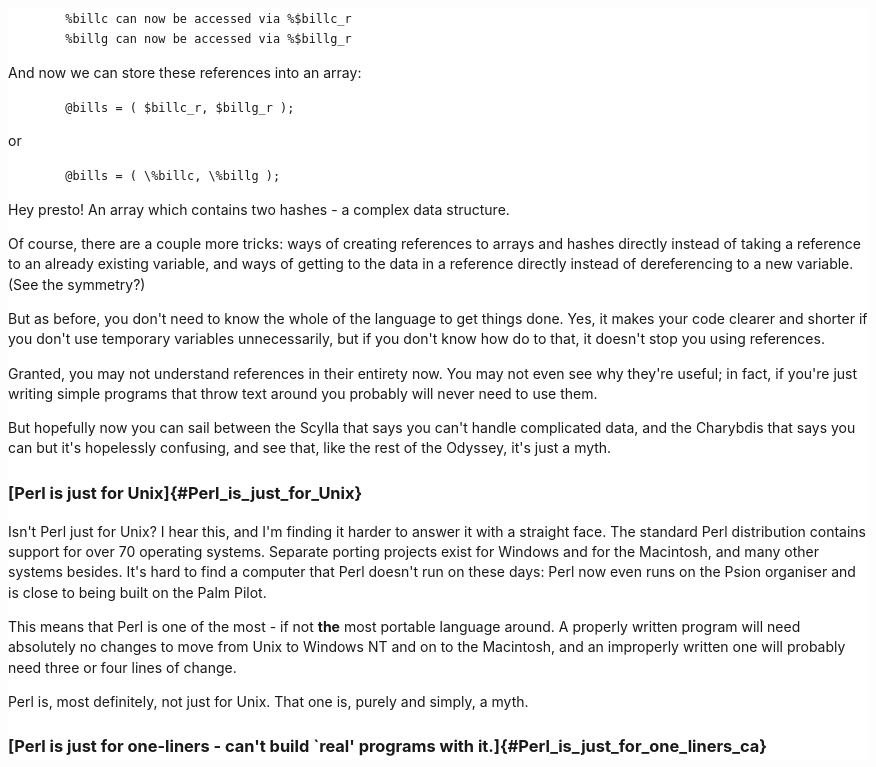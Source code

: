             %billc can now be accessed via %$billc_r
            %billg can now be accessed via %$billg_r

And now we can store these references into an array:

            @bills = ( $billc_r, $billg_r );

or

            @bills = ( \%billc, \%billg );

Hey presto! An array which contains two hashes - a complex data
structure.

Of course, there are a couple more tricks: ways of creating references
to arrays and hashes directly instead of taking a reference to an
already existing variable, and ways of getting to the data in a
reference directly instead of dereferencing to a new variable. (See the
symmetry?)

But as before, you don't need to know the whole of the language to get
things done. Yes, it makes your code clearer and shorter if you don't
use temporary variables unnecessarily, but if you don't know how do to
that, it doesn't stop you using references.

Granted, you may not understand references in their entirety now. You
may not even see why they're useful; in fact, if you're just writing
simple programs that throw text around you probably will never need to
use them.

But hopefully now you can sail between the Scylla that says you can't
handle complicated data, and the Charybdis that says you can but it's
hopelessly confusing, and see that, like the rest of the Odyssey, it's
just a myth.

### [Perl is just for Unix]{#Perl_is_just_for_Unix}

Isn't Perl just for Unix? I hear this, and I'm finding it harder to
answer it with a straight face. The standard Perl distribution contains
support for over 70 operating systems. Separate porting projects exist
for Windows and for the Macintosh, and many other systems besides. It's
hard to find a computer that Perl doesn't run on these days: Perl now
even runs on the Psion organiser and is close to being built on the Palm
Pilot.

This means that Perl is one of the most - if not **the** most portable
language around. A properly written program will need absolutely no
changes to move from Unix to Windows NT and on to the Macintosh, and an
improperly written one will probably need three or four lines of change.

Perl is, most definitely, not just for Unix. That one is, purely and
simply, a myth.

### [Perl is just for one-liners - can't build \`real' programs with it.]{#Perl_is_just_for_one_liners_ca}
